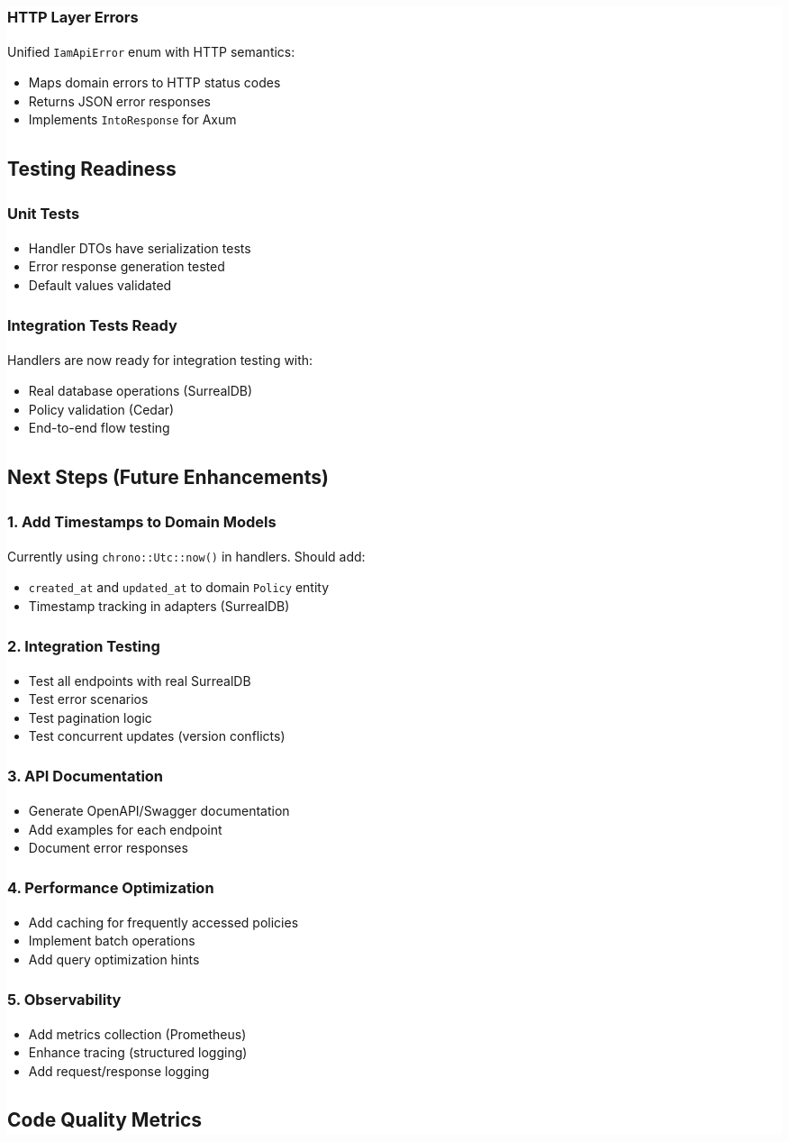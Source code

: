 ### HTTP Layer Errors
Unified `IamApiError` enum with HTTP semantics:
- Maps domain errors to HTTP status codes
- Returns JSON error responses
- Implements `IntoResponse` for Axum

## Testing Readiness

### Unit Tests
- Handler DTOs have serialization tests
- Error response generation tested
- Default values validated

### Integration Tests Ready
Handlers are now ready for integration testing with:
- Real database operations (SurrealDB)
- Policy validation (Cedar)
- End-to-end flow testing

## Next Steps (Future Enhancements)

### 1. Add Timestamps to Domain Models
Currently using `chrono::Utc::now()` in handlers. Should add:
- `created_at` and `updated_at` to domain `Policy` entity
- Timestamp tracking in adapters (SurrealDB)

### 2. Integration Testing
- Test all endpoints with real SurrealDB
- Test error scenarios
- Test pagination logic
- Test concurrent updates (version conflicts)

### 3. API Documentation
- Generate OpenAPI/Swagger documentation
- Add examples for each endpoint
- Document error responses

### 4. Performance Optimization
- Add caching for frequently accessed policies
- Implement batch operations
- Add query optimization hints

### 5. Observability
- Add metrics collection (Prometheus)
- Enhance tracing (structured logging)
- Add request/response logging

## Code Quality Metrics
